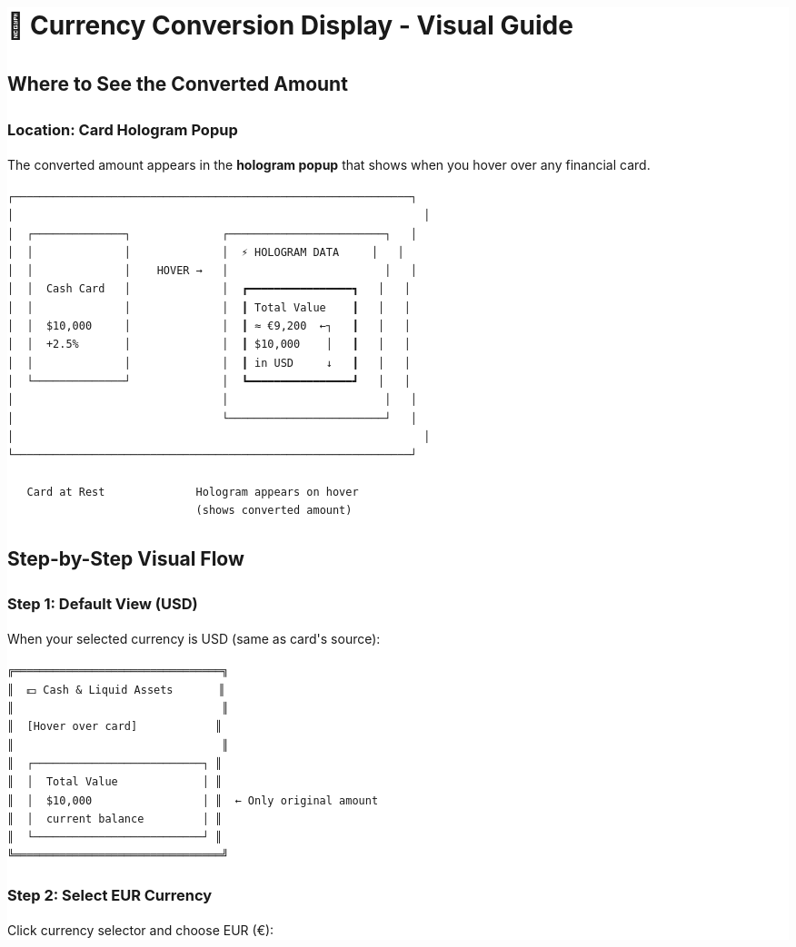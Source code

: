 # 🎨 Currency Conversion Display - Visual Guide

## Where to See the Converted Amount

### Location: Card Hologram Popup

The converted amount appears in the **hologram popup** that shows when you hover over any financial card.

```
┌─────────────────────────────────────────────────────────────┐
│                                                               │
│  ┌──────────────┐              ┌────────────────────────┐   │
│  │              │              │  ⚡ HOLOGRAM DATA     │   │
│  │              │    HOVER →   │                        │   │
│  │  Cash Card   │              │  ┏━━━━━━━━━━━━━━━━┓   │   │
│  │              │              │  ┃ Total Value    ┃   │   │
│  │  $10,000     │              │  ┃ ≈ €9,200  ←┐   ┃   │   │
│  │  +2.5%       │              │  ┃ $10,000    │   ┃   │   │
│  │              │              │  ┃ in USD     ↓   ┃   │   │
│  └──────────────┘              │  ┗━━━━━━━━━━━━━━━━┛   │   │
│                                │                        │   │
│                                └────────────────────────┘   │
│                                                               │
└─────────────────────────────────────────────────────────────┘

   Card at Rest              Hologram appears on hover
                             (shows converted amount)
```

## Step-by-Step Visual Flow

### Step 1: Default View (USD)
When your selected currency is USD (same as card's source):

```
╔════════════════════════════════╗
║  💵 Cash & Liquid Assets       ║
║                                ║
║  [Hover over card]            ║
║                                ║
║  ┌──────────────────────────┐ ║
║  │  Total Value             │ ║
║  │  $10,000                 │ ║  ← Only original amount
║  │  current balance         │ ║
║  └──────────────────────────┘ ║
╚════════════════════════════════╝
```

### Step 2: Select EUR Currency
Click currency selector and choose EUR (€):

